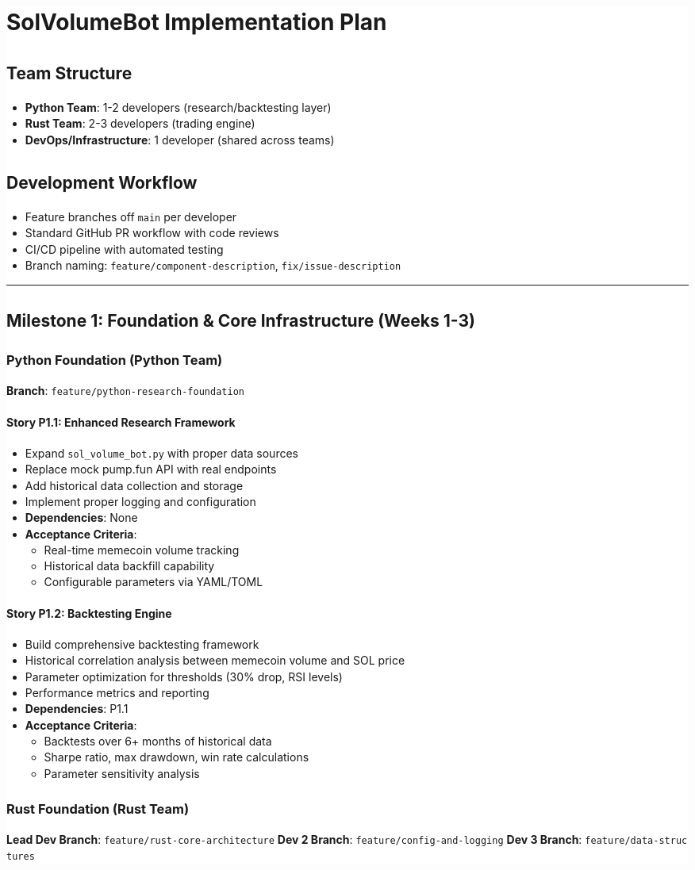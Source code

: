 # SolVolumeBot Implementation Plan

## Team Structure
- **Python Team**: 1-2 developers (research/backtesting layer)
- **Rust Team**: 2-3 developers (trading engine)
- **DevOps/Infrastructure**: 1 developer (shared across teams)

## Development Workflow
- Feature branches off `main` per developer
- Standard GitHub PR workflow with code reviews
- CI/CD pipeline with automated testing
- Branch naming: `feature/component-description`, `fix/issue-description`

---

## Milestone 1: Foundation & Core Infrastructure (Weeks 1-3)

### Python Foundation (Python Team)
**Branch**: `feature/python-research-foundation`

#### Story P1.1: Enhanced Research Framework
- Expand `sol_volume_bot.py` with proper data sources
- Replace mock pump.fun API with real endpoints
- Add historical data collection and storage
- Implement proper logging and configuration
- **Dependencies**: None
- **Acceptance Criteria**: 
  - Real-time memecoin volume tracking
  - Historical data backfill capability
  - Configurable parameters via YAML/TOML

#### Story P1.2: Backtesting Engine
- Build comprehensive backtesting framework
- Historical correlation analysis between memecoin volume and SOL price
- Parameter optimization for thresholds (30% drop, RSI levels)
- Performance metrics and reporting
- **Dependencies**: P1.1
- **Acceptance Criteria**:
  - Backtests over 6+ months of historical data
  - Sharpe ratio, max drawdown, win rate calculations
  - Parameter sensitivity analysis

### Rust Foundation (Rust Team)
**Lead Dev Branch**: `feature/rust-core-architecture`
**Dev 2 Branch**: `feature/config-and-logging`
**Dev 3 Branch**: `feature/data-structures`
